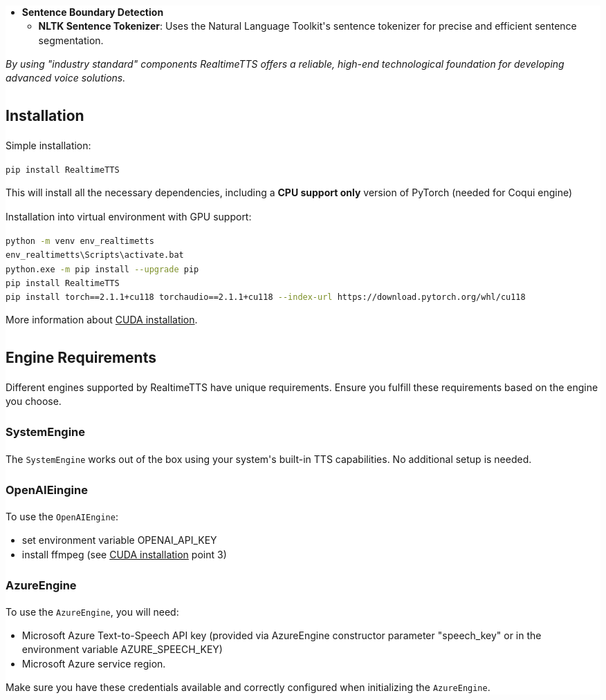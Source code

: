 - **Sentence Boundary Detection**
  - **NLTK Sentence Tokenizer**: Uses the Natural Language Toolkit's sentence tokenizer for precise and efficient sentence segmentation.

*By using "industry standard" components RealtimeTTS offers a reliable, high-end technological foundation for developing advanced voice solutions.*

## Installation

Simple installation:

```bash
pip install RealtimeTTS
```

This will install all the necessary dependencies, including a **CPU support only** version of PyTorch (needed for Coqui engine)  

Installation into virtual environment with GPU support:

```bash
python -m venv env_realtimetts
env_realtimetts\Scripts\activate.bat
python.exe -m pip install --upgrade pip
pip install RealtimeTTS
pip install torch==2.1.1+cu118 torchaudio==2.1.1+cu118 --index-url https://download.pytorch.org/whl/cu118
```

More information about [CUDA installation](#cuda-installation).

## Engine Requirements

Different engines supported by RealtimeTTS have unique requirements. Ensure you fulfill these requirements based on the engine you choose.

### SystemEngine
The `SystemEngine` works out of the box using your system's built-in TTS capabilities. No additional setup is needed.

### OpenAIEingine
To use the `OpenAIEngine`:
- set environment variable OPENAI_API_KEY
- install ffmpeg (see [CUDA installation](#cuda-installation) point 3)

### AzureEngine
To use the `AzureEngine`, you will need:
- Microsoft Azure Text-to-Speech API key (provided via AzureEngine constructor parameter "speech_key" or in the environment variable AZURE_SPEECH_KEY)
- Microsoft Azure service region.

Make sure you have these credentials available and correctly configured when initializing the `AzureEngine`.
